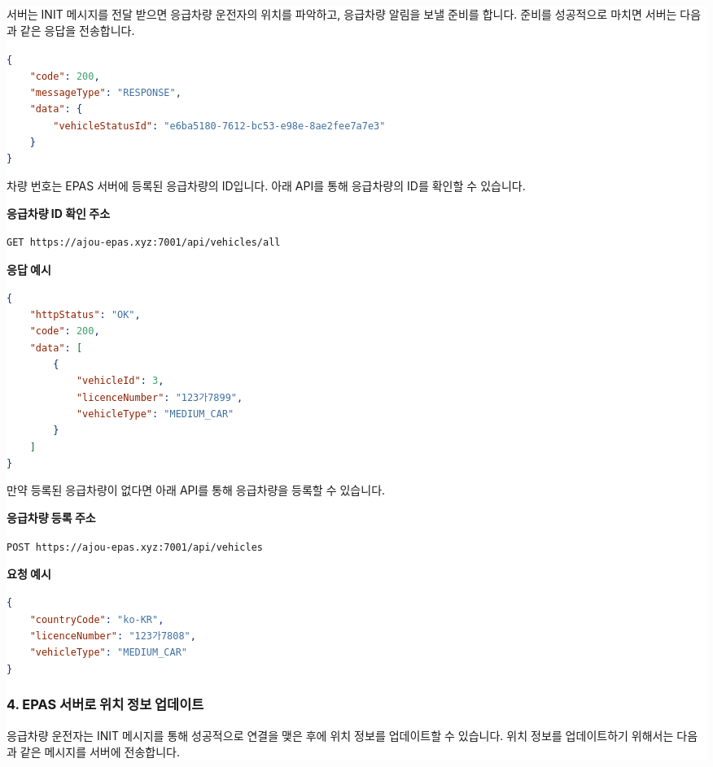 서버는 INIT 메시지를 전달 받으면 응급차량 운전자의 위치를 파악하고, 응급차량 알림을 보낼 준비를 합니다. 준비를 성공적으로 마치면 서버는 다음과 같은 응답을 전송합니다.

```json
{
    "code": 200,
    "messageType": "RESPONSE",
    "data": {
        "vehicleStatusId": "e6ba5180-7612-bc53-e98e-8ae2fee7a7e3"
    }
}
```

차량 번호는 EPAS 서버에 등록된 응급차량의 ID입니다. 아래 API를 통해 응급차량의 ID를 확인할 수 있습니다.

**응급차량 ID 확인 주소**

```
GET https://ajou-epas.xyz:7001/api/vehicles/all
```

**응답 예시**

```json
{
    "httpStatus": "OK",
    "code": 200,
    "data": [
        {
            "vehicleId": 3,
            "licenceNumber": "123가7899",
            "vehicleType": "MEDIUM_CAR"
        }
    ]
}
```

만약 등록된 응급차량이 없다면 아래 API를 통해 응급차량을 등록할 수 있습니다.

**응급차량 등록 주소**

```
POST https://ajou-epas.xyz:7001/api/vehicles
```

**요청 예시**

```json
{
    "countryCode": "ko-KR",
    "licenceNumber": "123가7808",
    "vehicleType": "MEDIUM_CAR"
}
```

### 4. EPAS 서버로 위치 정보 업데이트

응급차량 운전자는 INIT 메시지를 통해 성공적으로 연결을 맺은 후에 위치 정보를 업데이트할 수 있습니다. 위치 정보를 업데이트하기 위해서는 다음과 같은 메시지를 서버에 전송합니다.

